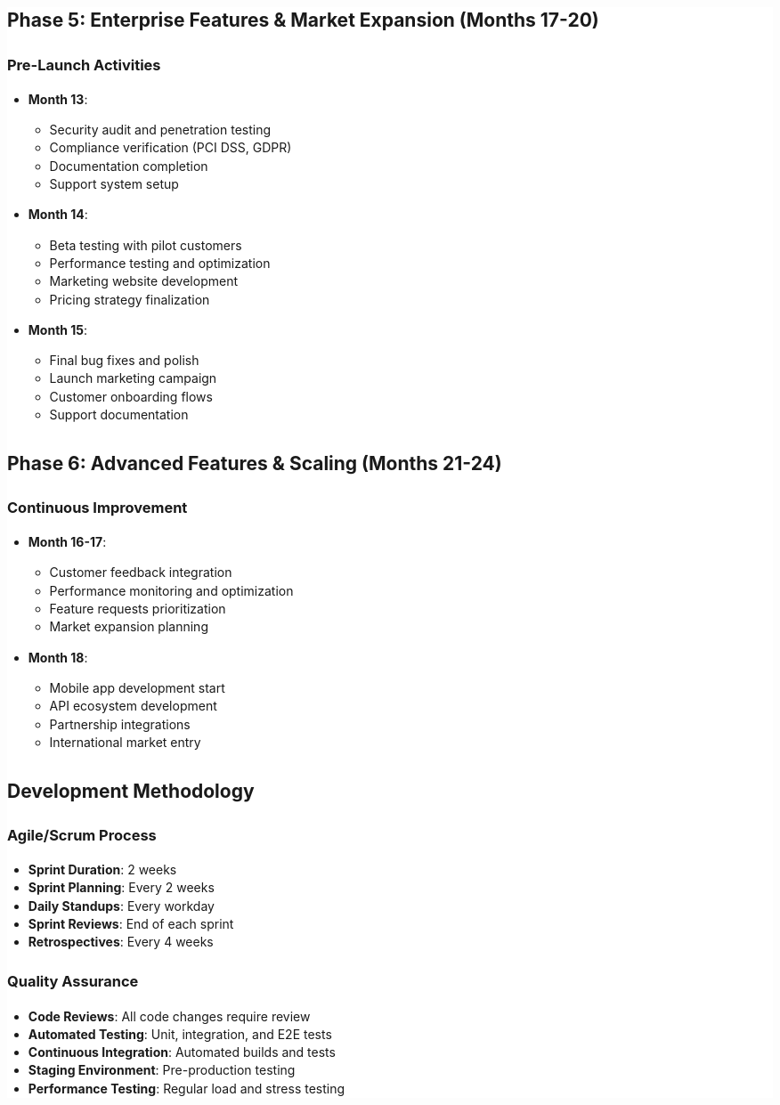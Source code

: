 ## Phase 5: Enterprise Features & Market Expansion (Months 17-20)

### Pre-Launch Activities
- **Month 13**:
  - Security audit and penetration testing
  - Compliance verification (PCI DSS, GDPR)
  - Documentation completion
  - Support system setup

- **Month 14**:
  - Beta testing with pilot customers
  - Performance testing and optimization
  - Marketing website development
  - Pricing strategy finalization

- **Month 15**:
  - Final bug fixes and polish
  - Launch marketing campaign
  - Customer onboarding flows
  - Support documentation

## Phase 6: Advanced Features & Scaling (Months 21-24)

### Continuous Improvement
- **Month 16-17**:
  - Customer feedback integration
  - Performance monitoring and optimization
  - Feature requests prioritization
  - Market expansion planning

- **Month 18**:
  - Mobile app development start
  - API ecosystem development
  - Partnership integrations
  - International market entry

## Development Methodology

### Agile/Scrum Process
- **Sprint Duration**: 2 weeks
- **Sprint Planning**: Every 2 weeks
- **Daily Standups**: Every workday
- **Sprint Reviews**: End of each sprint
- **Retrospectives**: Every 4 weeks

### Quality Assurance
- **Code Reviews**: All code changes require review
- **Automated Testing**: Unit, integration, and E2E tests
- **Continuous Integration**: Automated builds and tests
- **Staging Environment**: Pre-production testing
- **Performance Testing**: Regular load and stress testing
